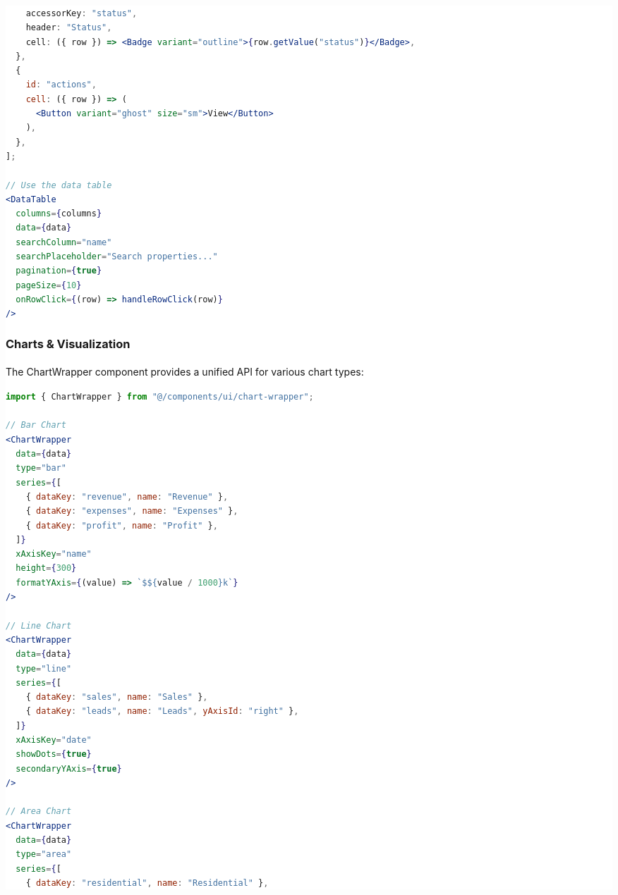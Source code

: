 ```jsx
    accessorKey: "status",
    header: "Status",
    cell: ({ row }) => <Badge variant="outline">{row.getValue("status")}</Badge>,
  },
  {
    id: "actions",
    cell: ({ row }) => (
      <Button variant="ghost" size="sm">View</Button>
    ),
  },
];

// Use the data table
<DataTable
  columns={columns}
  data={data}
  searchColumn="name"
  searchPlaceholder="Search properties..."
  pagination={true}
  pageSize={10}
  onRowClick={(row) => handleRowClick(row)}
/>
```

### Charts & Visualization

The ChartWrapper component provides a unified API for various chart types:

```jsx
import { ChartWrapper } from "@/components/ui/chart-wrapper";

// Bar Chart
<ChartWrapper
  data={data}
  type="bar"
  series={[
    { dataKey: "revenue", name: "Revenue" },
    { dataKey: "expenses", name: "Expenses" },
    { dataKey: "profit", name: "Profit" },
  ]}
  xAxisKey="name"
  height={300}
  formatYAxis={(value) => `$${value / 1000}k`}
/>

// Line Chart
<ChartWrapper
  data={data}
  type="line"
  series={[
    { dataKey: "sales", name: "Sales" },
    { dataKey: "leads", name: "Leads", yAxisId: "right" },
  ]}
  xAxisKey="date"
  showDots={true}
  secondaryYAxis={true}
/>

// Area Chart
<ChartWrapper
  data={data}
  type="area"
  series={[
    { dataKey: "residential", name: "Residential" },
```